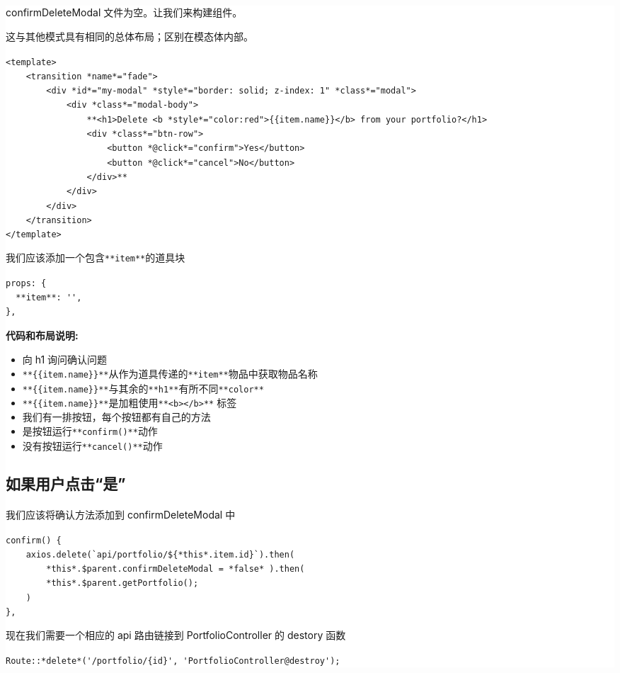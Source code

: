 confirmDeleteModal 文件为空。让我们来构建组件。

这与其他模式具有相同的总体布局；区别在模态体内部。

```
<template>
    <transition *name*="fade">
        <div *id*="my-modal" *style*="border: solid; z-index: 1" *class*="modal">
            <div *class*="modal-body">
                **<h1>Delete <b *style*="color:red">{{item.name}}</b> from your portfolio?</h1>
                <div *class*="btn-row">
                    <button *@click*="confirm">Yes</button>
                    <button *@click*="cancel">No</button>
                </div>**
            </div>
        </div>
    </transition>
</template>
```

我们应该添加一个包含`**item**`的道具块

```
props: {
  **item**: '',
},
```

**代码和布局说明:**

*   向 h1 询问确认问题
*   `**{{item.name}}**`从作为道具传递的`**item**`物品中获取物品名称
*   `**{{item.name}}**`与其余的`**h1**`有所不同`**color**`
*   `**{{item.name}}**`是加粗使用`**<b></b>**` 标签
*   我们有一排按钮，每个按钮都有自己的方法
*   是按钮运行`**confirm()**`动作
*   没有按钮运行`**cancel()**`动作

## 如果用户点击“是”

我们应该将确认方法添加到 confirmDeleteModal 中

```
confirm() {
    axios.delete(`api/portfolio/${*this*.item.id}`).then(
        *this*.$parent.confirmDeleteModal = *false* ).then(
        *this*.$parent.getPortfolio();
    )
},
```

现在我们需要一个相应的 api 路由链接到 PortfolioController 的 destory 函数

```
Route::*delete*('/portfolio/{id}', 'PortfolioController@destroy');
```
